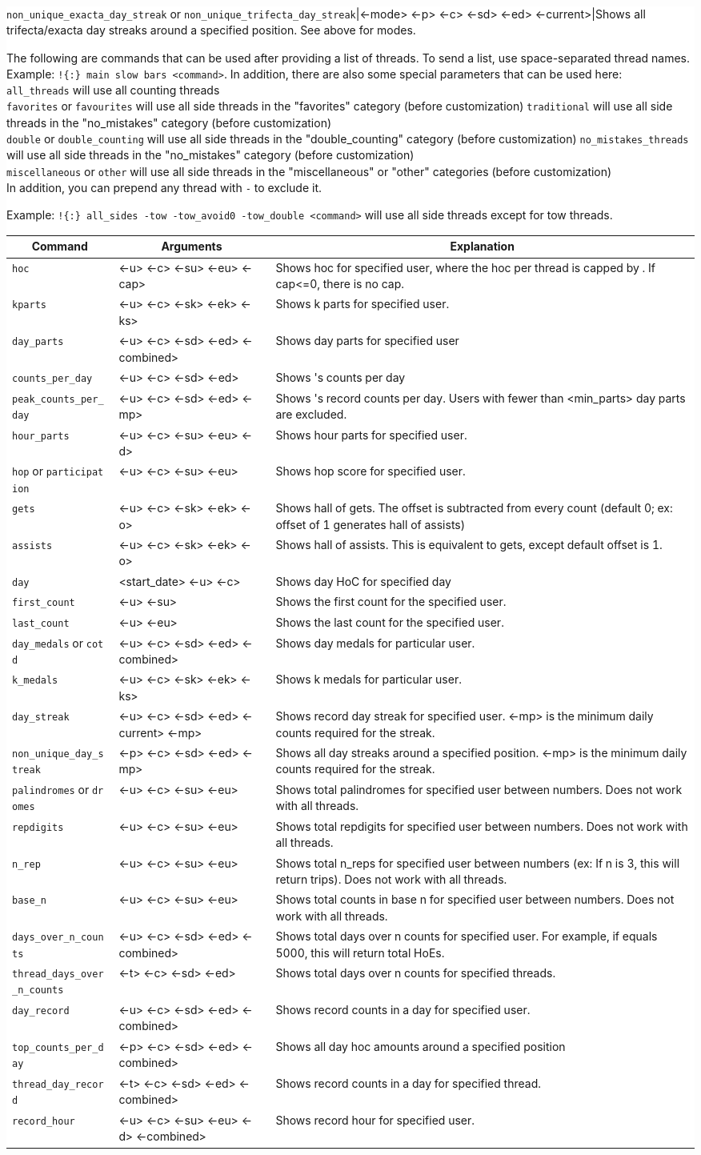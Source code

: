 `non_unique_exacta_day_streak` or `non_unique_trifecta_day_streak`|<-mode> <-p> <-c> <-sd> <-ed> <-current>|Shows all trifecta/exacta day streaks around a specified position. See above for modes.


The following are commands that can be used after providing a list of threads. To send a list, use space-separated thread names. Example: `!{:} main slow bars <command>`. In addition, there are also some special parameters that can be used here:  
`all_threads` will use all counting threads  
`favorites` or `favourites` will use all side threads in the "favorites" category (before customization)
`traditional` will use all side threads in the "no_mistakes" category (before customization)  
`double` or `double_counting` will use all side threads in the "double_counting" category (before customization)
`no_mistakes_threads` will use all side threads in the "no_mistakes" category (before customization)  
`miscellaneous` or `other` will use all side threads in the "miscellaneous" or "other" categories (before customization)  
In addition, you can prepend any thread with `-` to exclude it.

Example: `!{:} all_sides -tow -tow_avoid0 -tow_double <command>` will use all side threads except for tow threads.


Command|Arguments|Explanation
-|-|-
`hoc`|<-u> <-c> <-su> <-eu> <-cap>|Shows hoc for specified user, where the hoc per thread is capped by <cap>. If cap<=0, there is no cap.
`kparts`|<-u> <-c> <-sk> <-ek> <-ks>|Shows k parts for specified user.
`day_parts`|<-u> <-c> <-sd> <-ed> <-combined>|Shows day parts for specified user
`counts_per_day`|<-u> <-c> <-sd> <-ed>|Shows <username>'s counts per day
`peak_counts_per_day`|<-u> <-c> <-sd> <-ed> <-mp>|Shows <username>'s record counts per day. Users with fewer than <min_parts> day parts are excluded.
`hour_parts`|<-u> <-c> <-su> <-eu> <-d>|Shows hour parts for specified user. 
`hop` or `participation`|<-u> <-c> <-su> <-eu>|Shows hop score for specified user.
`gets`|<-u> <-c> <-sk> <-ek> <-o>|Shows hall of gets. The offset is subtracted from every count (default 0; ex: offset of 1 generates hall of assists)
`assists`|<-u> <-c> <-sk> <-ek> <-o>|Shows hall of assists. This is equivalent to gets, except default offset is 1.
`day`|<start_date> <-u> <-c>|Shows day HoC for specified day
`first_count`|<-u> <-su>|Shows the first count for the specified user.
`last_count`|<-u> <-eu>|Shows the last count for the specified user.
`day_medals` or `cotd`|<-u> <-c> <-sd> <-ed> <-combined>|Shows day medals for particular user. 
`k_medals`|<-u> <-c> <-sk> <-ek> <-ks>|Shows k medals for particular user. 
`day_streak`|<-u> <-c> <-sd> <-ed> <-current> <-mp>|Shows record day streak for specified user. <-mp> is the minimum daily counts required for the streak.
`non_unique_day_streak`|<-p> <-c> <-sd> <-ed> <-mp>|Shows all day streaks around a specified position. <-mp> is the minimum daily counts required for the streak.
`palindromes` or `dromes`|<-u> <-c> <-su> <-eu>|Shows total palindromes for specified user between numbers. Does not work with all threads.
`repdigits`|<-u> <-c> <-su> <-eu>|Shows total repdigits for specified user between numbers. Does not work with all threads.
`n_rep`|<n> <-u> <-c> <-su> <-eu>|Shows total n_reps for specified user between numbers (ex: If n is 3, this will return trips). Does not work with all threads.
`base_n`|<n> <-u> <-c> <-su> <-eu>|Shows total counts in base n for specified user between numbers. Does not work with all threads.
`days_over_n_counts`|<n> <-u> <-c> <-sd> <-ed> <-combined>|Shows total days over n counts for specified user. For example, if <n> equals 5000, this will return total HoEs.
`thread_days_over_n_counts`|<n> <-t> <-c> <-sd> <-ed>|Shows total days over n counts for specified threads.
`day_record`|<-u> <-c> <-sd> <-ed> <-combined>|Shows record counts in a day for specified user.
`top_counts_per_day`|<-p> <-c> <-sd> <-ed> <-combined>|Shows all day hoc amounts around a specified position
`thread_day_record`|<-t> <-c> <-sd> <-ed> <-combined>|Shows record counts in a day for specified thread.
`record_hour`|<-u> <-c> <-su> <-eu> <-d> <-combined>|Shows record hour for specified user.